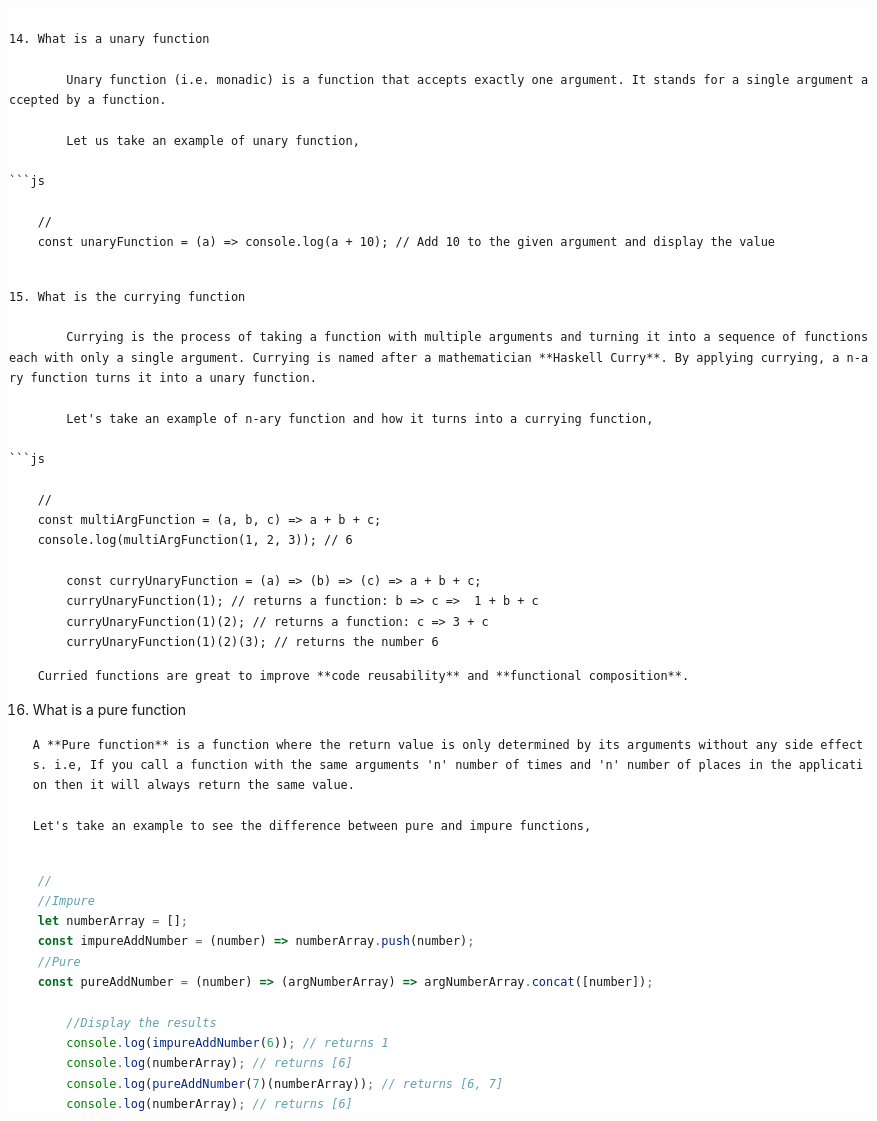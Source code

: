 ```

14. What is a unary function

        Unary function (i.e. monadic) is a function that accepts exactly one argument. It stands for a single argument accepted by a function.

        Let us take an example of unary function,

```js

    //
    const unaryFunction = (a) => console.log(a + 10); // Add 10 to the given argument and display the value

```

```

15. What is the currying function

        Currying is the process of taking a function with multiple arguments and turning it into a sequence of functions each with only a single argument. Currying is named after a mathematician **Haskell Curry**. By applying currying, a n-ary function turns it into a unary function.

        Let's take an example of n-ary function and how it turns into a currying function,

```js

    //
    const multiArgFunction = (a, b, c) => a + b + c;
    console.log(multiArgFunction(1, 2, 3)); // 6

        const curryUnaryFunction = (a) => (b) => (c) => a + b + c;
        curryUnaryFunction(1); // returns a function: b => c =>  1 + b + c
        curryUnaryFunction(1)(2); // returns a function: c => 3 + c
        curryUnaryFunction(1)(2)(3); // returns the number 6
```

        Curried functions are great to improve **code reusability** and **functional composition**.

16. What is a pure function

        A **Pure function** is a function where the return value is only determined by its arguments without any side effects. i.e, If you call a function with the same arguments 'n' number of times and 'n' number of places in the application then it will always return the same value.

        Let's take an example to see the difference between pure and impure functions,

```js

    //
    //Impure
    let numberArray = [];
    const impureAddNumber = (number) => numberArray.push(number);
    //Pure
    const pureAddNumber = (number) => (argNumberArray) => argNumberArray.concat([number]);

        //Display the results
        console.log(impureAddNumber(6)); // returns 1
        console.log(numberArray); // returns [6]
        console.log(pureAddNumber(7)(numberArray)); // returns [6, 7]
        console.log(numberArray); // returns [6]
```
